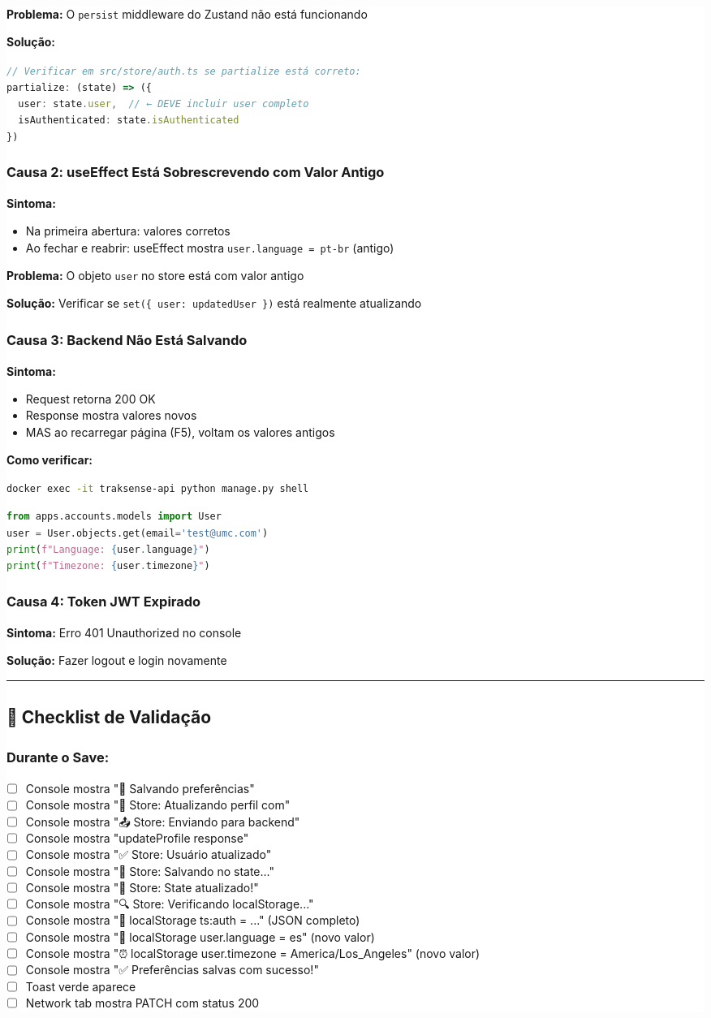 **Problema:** O `persist` middleware do Zustand não está funcionando

**Solução:**
```typescript
// Verificar em src/store/auth.ts se partialize está correto:
partialize: (state) => ({ 
  user: state.user,  // ← DEVE incluir user completo
  isAuthenticated: state.isAuthenticated 
})
```

### Causa 2: useEffect Está Sobrescrevendo com Valor Antigo
**Sintoma:**
- Na primeira abertura: valores corretos
- Ao fechar e reabrir: useEffect mostra `user.language = pt-br` (antigo)

**Problema:** O objeto `user` no store está com valor antigo

**Solução:** Verificar se `set({ user: updatedUser })` está realmente atualizando

### Causa 3: Backend Não Está Salvando
**Sintoma:** 
- Request retorna 200 OK
- Response mostra valores novos
- MAS ao recarregar página (F5), voltam os valores antigos

**Como verificar:**
```bash
docker exec -it traksense-api python manage.py shell
```
```python
from apps.accounts.models import User
user = User.objects.get(email='test@umc.com')
print(f"Language: {user.language}")
print(f"Timezone: {user.timezone}")
```

### Causa 4: Token JWT Expirado
**Sintoma:** Erro 401 Unauthorized no console

**Solução:** Fazer logout e login novamente

---

## 📝 Checklist de Validação

### Durante o Save:
- [ ] Console mostra "🔄 Salvando preferências"
- [ ] Console mostra "🔄 Store: Atualizando perfil com"
- [ ] Console mostra "📤 Store: Enviando para backend"
- [ ] Console mostra "updateProfile response"
- [ ] Console mostra "✅ Store: Usuário atualizado"
- [ ] Console mostra "💾 Store: Salvando no state..."
- [ ] Console mostra "💾 Store: State atualizado!"
- [ ] Console mostra "🔍 Store: Verificando localStorage..."
- [ ] Console mostra "💾 localStorage ts:auth = ..." (JSON completo)
- [ ] Console mostra "👤 localStorage user.language = es" (novo valor)
- [ ] Console mostra "⏰ localStorage user.timezone = America/Los_Angeles" (novo valor)
- [ ] Console mostra "✅ Preferências salvas com sucesso!"
- [ ] Toast verde aparece
- [ ] Network tab mostra PATCH com status 200

